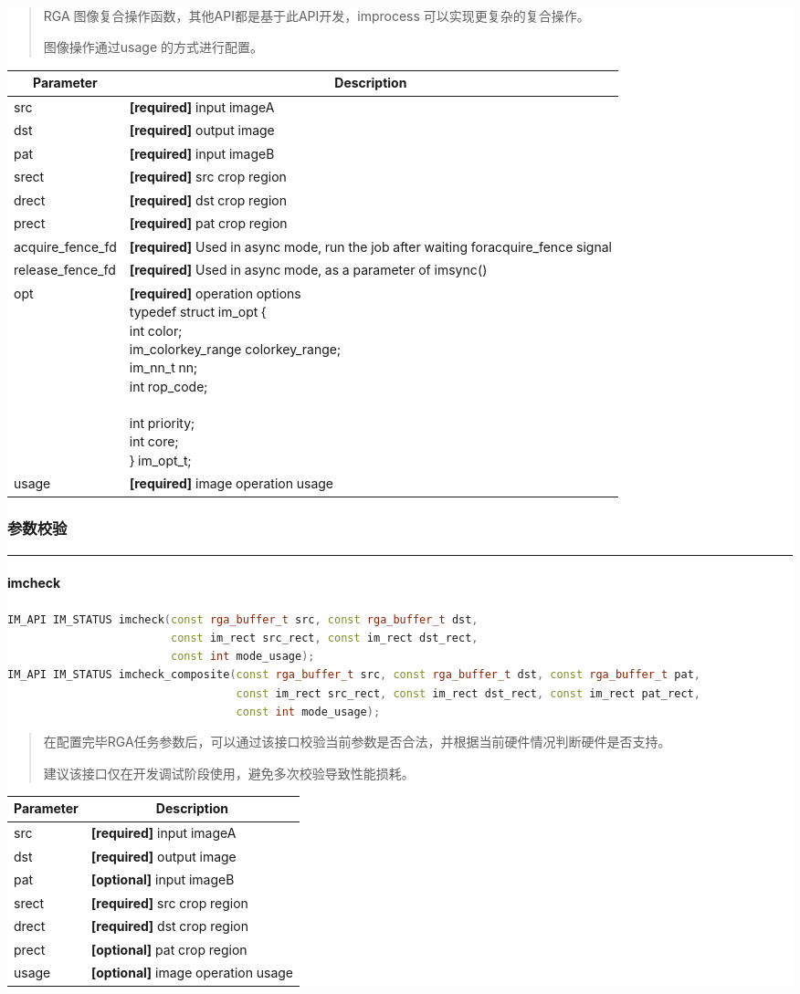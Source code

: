 > RGA 图像复合操作函数，其他API都是基于此API开发，improcess 可以实现更复杂的复合操作。
>
> 图像操作通过usage 的方式进行配置。

| Parameter        | Description                                                  |
| ---------------- | ------------------------------------------------------------ |
| src              | **[required]** input imageA                                  |
| dst              | **[required]** output image                                  |
| pat              | **[required]** input imageB                                  |
| srect            | **[required]** src crop region                               |
| drect            | **[required]** dst crop region                               |
| prect            | **[required]** pat crop region                               |
| acquire_fence_fd | **[required]** Used in async mode, run the job after waiting foracquire_fence signal |
| release_fence_fd | **[required]** Used in async mode, as a parameter of imsync() |
| opt              | **[required]** operation options<br/>typedef struct im_opt {<br/>    int color;<br/>    im_colorkey_range colorkey_range; <br/>    im_nn_t nn;<br/>    int rop_code;<br/>     <br/>    int priority;<br/>    int core;<br/>} im_opt_t; |
| usage            | **[required]** image operation usage                         |



### 参数校验

---

#### imcheck

```c++
IM_API IM_STATUS imcheck(const rga_buffer_t src, const rga_buffer_t dst,
                         const im_rect src_rect, const im_rect dst_rect, 
                         const int mode_usage);
IM_API IM_STATUS imcheck_composite(const rga_buffer_t src, const rga_buffer_t dst, const rga_buffer_t pat,
                                   const im_rect src_rect, const im_rect dst_rect, const im_rect pat_rect, 
                                   const int mode_usage);
```

> 在配置完毕RGA任务参数后，可以通过该接口校验当前参数是否合法，并根据当前硬件情况判断硬件是否支持。
>
> 建议该接口仅在开发调试阶段使用，避免多次校验导致性能损耗。

| Parameter | Description                          |
| --------- | ------------------------------------ |
| src       | **[required]** input imageA          |
| dst       | **[required]** output image          |
| pat       | **[optional]** input imageB          |
| srect     | **[required]** src crop region       |
| drect     | **[required]** dst crop region       |
| prect     | **[optional]** pat crop region       |
| usage     | **[optional]** image operation usage |


[vendor.rga_api.version]: [1.0.0_[0]]
